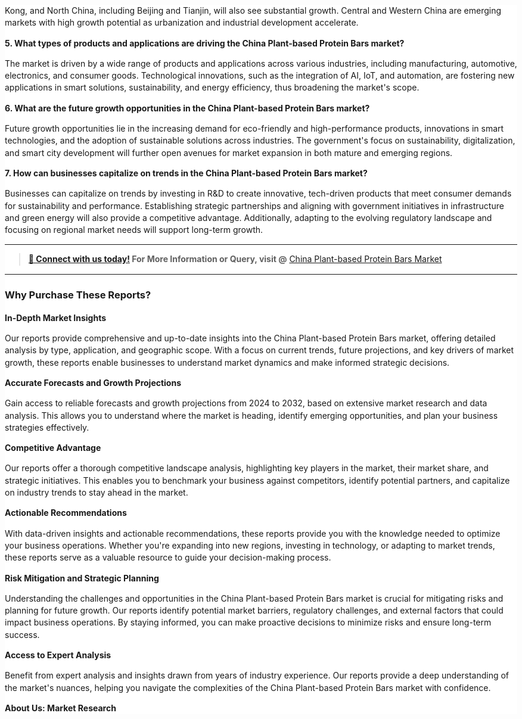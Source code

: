 Kong, and North China, including Beijing and Tianjin, will also see substantial growth. Central and Western China are emerging markets with high growth potential as urbanization and industrial development accelerate.</p><p class="" data-start="1951" data-end="2402"><strong data-start="1951" data-end="2032">5. What types of products and applications are driving the China Plant-based Protein Bars market?</strong></p><p class="" data-start="1951" data-end="2402">The market is driven by a wide range of products and applications across various industries, including manufacturing, automotive, electronics, and consumer goods. Technological innovations, such as the integration of AI, IoT, and automation, are fostering new applications in smart solutions, sustainability, and energy efficiency, thus broadening the market's scope.</p><p class="" data-start="2404" data-end="2849"><strong data-start="2404" data-end="2477">6. What are the future growth opportunities in the China Plant-based Protein Bars market?</strong></p><p class="" data-start="2404" data-end="2849">Future growth opportunities lie in the increasing demand for eco-friendly and high-performance products, innovations in smart technologies, and the adoption of sustainable solutions across industries. The government's focus on sustainability, digitalization, and smart city development will further open avenues for market expansion in both mature and emerging regions.</p><p class="" data-start="2851" data-end="3371"><strong data-start="2851" data-end="2923">7. How can businesses capitalize on trends in the China Plant-based Protein Bars market?</strong></p><p class="" data-start="2851" data-end="3371">Businesses can capitalize on trends by investing in R&amp;D to create innovative, tech-driven products that meet consumer demands for sustainability and performance. Establishing strategic partnerships and aligning with government initiatives in infrastructure and green energy will also provide a competitive advantage. Additionally, adapting to the evolving regulatory landscape and focusing on regional market needs will support long-term growth.</p><hr /><blockquote><p><span class="font-[700]"><strong><a href="https://www.marketresearchintellect.com/product/global-plant-based-protein-bars-market/?utm_source=Linkedin&utm_medium=047">📩 Connect with us today!</a> For More Information or Query, visit&nbsp;@</strong>&nbsp;</span><span class="font-[700]"><a href="https://www.marketresearchintellect.com/product/global-plant-based-protein-bars-market/?utm_source=Linkedin&utm_medium=047" target="_blank" data-tracking-control-name="article-ssr-frontend-pulse_little-text-block" data-tracking-will-navigate="" data-test-link="">China Plant-based Protein Bars Market</a></span></p></blockquote><hr /><h3 class="" data-start="164" data-end="199"><strong data-start="168" data-end="199">Why Purchase These Reports?</strong></h3><p class="" data-start="201" data-end="575"><strong data-start="201" data-end="229">In-Depth Market Insights</strong></p><p class="" data-start="201" data-end="575">Our reports provide comprehensive and up-to-date insights into the China Plant-based Protein Bars market, offering detailed analysis by type, application, and geographic scope. With a focus on current trends, future projections, and key drivers of market growth, these reports enable businesses to understand market dynamics and make informed strategic decisions.</p><p class="" data-start="577" data-end="893"><strong data-start="577" data-end="622">Accurate Forecasts and Growth Projections</strong></p><p class="" data-start="577" data-end="893">Gain access to reliable forecasts and growth projections from 2024 to 2032, based on extensive market research and data analysis. This allows you to understand where the market is heading, identify emerging opportunities, and plan your business strategies effectively.</p><p class="" data-start="895" data-end="1227"><strong data-start="895" data-end="920">Competitive Advantage</strong></p><p class="" data-start="895" data-end="1227">Our reports offer a thorough competitive landscape analysis, highlighting key players in the market, their market share, and strategic initiatives. This enables you to benchmark your business against competitors, identify potential partners, and capitalize on industry trends to stay ahead in the market.</p><p class="" data-start="1229" data-end="1589"><strong data-start="1229" data-end="1259">Actionable Recommendations</strong></p><p class="" data-start="1229" data-end="1589">With data-driven insights and actionable recommendations, these reports provide you with the knowledge needed to optimize your business operations. Whether you're expanding into new regions, investing in technology, or adapting to market trends, these reports serve as a valuable resource to guide your decision-making process.</p><p class="" data-start="1591" data-end="2004"><strong data-start="1591" data-end="1633">Risk Mitigation and Strategic Planning</strong></p><p class="" data-start="1591" data-end="2004">Understanding the challenges and opportunities in the China Plant-based Protein Bars market is crucial for mitigating risks and planning for future growth. Our reports identify potential market barriers, regulatory challenges, and external factors that could impact business operations. By staying informed, you can make proactive decisions to minimize risks and ensure long-term success.</p><p class="" data-start="2006" data-end="2266"><strong data-start="2006" data-end="2035">Access to Expert Analysis</strong></p><p class="" data-start="2006" data-end="2266">Benefit from expert analysis and insights drawn from years of industry experience. Our reports provide a deep understanding of the market's nuances, helping you navigate the complexities of the China Plant-based Protein Bars market with confidence.</p><p><strong><span class="font-[700]">About Us: Market Research